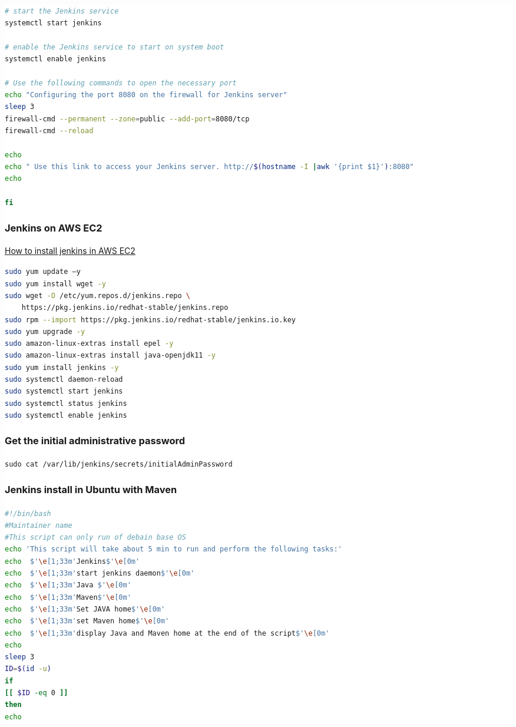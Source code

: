```sh
# start the Jenkins service
systemctl start jenkins

# enable the Jenkins service to start on system boot
systemctl enable jenkins

# Use the following commands to open the necessary port
echo "Configuring the port 8080 on the firewall for Jenkins server"
sleep 3
firewall-cmd --permanent --zone=public --add-port=8080/tcp
firewall-cmd --reload

echo
echo " Use this link to access your Jenkins server. http://$(hostname -I |awk '{print $1}'):8080"
echo

fi
```

### Jenkins on AWS EC2
[How to install jenkins in AWS EC2](https://www.jenkins.io/doc/tutorials/tutorial-for-installing-jenkins-on-AWS/)
```sh
sudo yum update –y
sudo yum install wget -y
sudo wget -O /etc/yum.repos.d/jenkins.repo \
    https://pkg.jenkins.io/redhat-stable/jenkins.repo
sudo rpm --import https://pkg.jenkins.io/redhat-stable/jenkins.io.key
sudo yum upgrade -y
sudo amazon-linux-extras install epel -y
sudo amazon-linux-extras install java-openjdk11 -y 
sudo yum install jenkins -y
sudo systemctl daemon-reload
sudo systemctl start jenkins
sudo systemctl status jenkins
sudo systemctl enable jenkins
```

### Get the initial administrative password 
```
sudo cat /var/lib/jenkins/secrets/initialAdminPassword
```


### Jenkins install in Ubuntu with Maven
```sh
#!/bin/bash
#Maintainer name 
#This script can only run of debain base OS
echo 'This script will take about 5 min to run and perform the following tasks:'
echo  $'\e[1;33m'Jenkins$'\e[0m'
echo  $'\e[1;33m'start jenkins daemon$'\e[0m'
echo  $'\e[1;33m'Java $'\e[0m'
echo  $'\e[1;33m'Maven$'\e[0m'
echo  $'\e[1;33m'Set JAVA home$'\e[0m'
echo  $'\e[1;33m'set Maven home$'\e[0m'
echo  $'\e[1;33m'display Java and Maven home at the end of the script$'\e[0m'
echo
sleep 3
ID=$(id -u)
if 
[[ $ID -eq 0 ]]
then
echo
```
